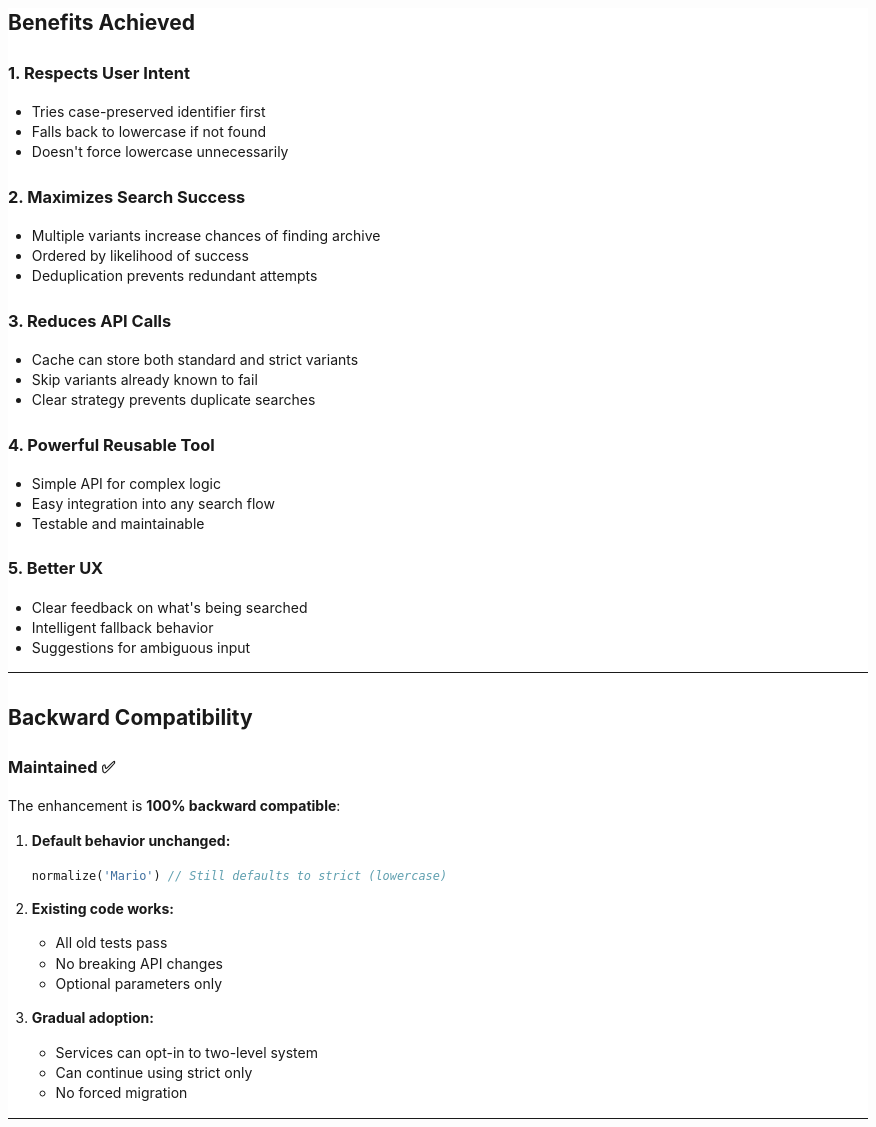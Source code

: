 
## Benefits Achieved

### 1. **Respects User Intent**
- Tries case-preserved identifier first
- Falls back to lowercase if not found
- Doesn't force lowercase unnecessarily

### 2. **Maximizes Search Success**
- Multiple variants increase chances of finding archive
- Ordered by likelihood of success
- Deduplication prevents redundant attempts

### 3. **Reduces API Calls**
- Cache can store both standard and strict variants
- Skip variants already known to fail
- Clear strategy prevents duplicate searches

### 4. **Powerful Reusable Tool**
- Simple API for complex logic
- Easy integration into any search flow
- Testable and maintainable

### 5. **Better UX**
- Clear feedback on what's being searched
- Intelligent fallback behavior
- Suggestions for ambiguous input

---

## Backward Compatibility

### Maintained ✅

The enhancement is **100% backward compatible**:

1. **Default behavior unchanged:**
   ```dart
   normalize('Mario') // Still defaults to strict (lowercase)
   ```

2. **Existing code works:**
   - All old tests pass
   - No breaking API changes
   - Optional parameters only

3. **Gradual adoption:**
   - Services can opt-in to two-level system
   - Can continue using strict only
   - No forced migration

---